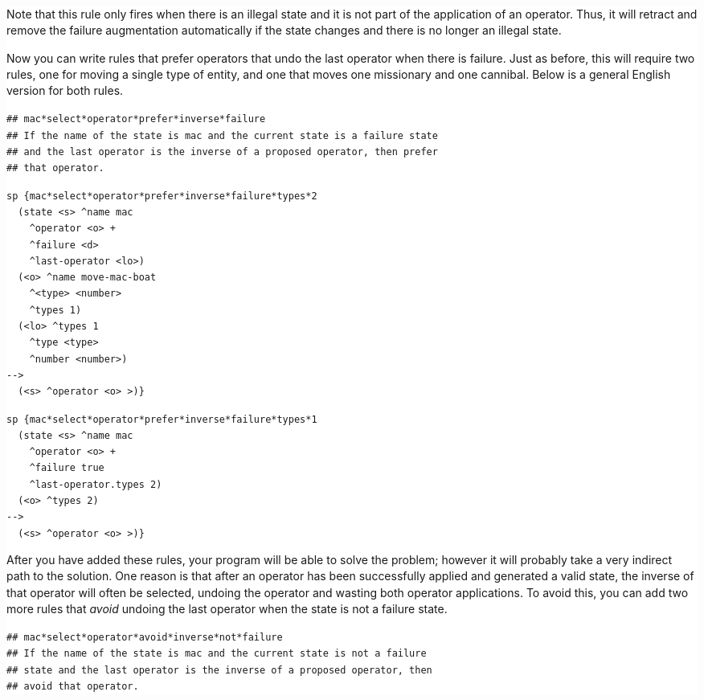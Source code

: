 Note that this rule only fires when there is an illegal state and it is
not part of the application of an operator. Thus, it will retract and
remove the failure augmentation automatically if the state changes and
there is no longer an illegal state.

Now you can write rules that prefer operators that undo the last
operator when there is failure. Just as before, this will require two
rules, one for moving a single type of entity, and one that moves one
missionary and one cannibal. Below is a general English version for both
rules.

```Soar
## mac*select*operator*prefer*inverse*failure
## If the name of the state is mac and the current state is a failure state
## and the last operator is the inverse of a proposed operator, then prefer
## that operator.
```

```Soar
sp {mac*select*operator*prefer*inverse*failure*types*2
  (state <s> ^name mac
    ^operator <o> +
    ^failure <d>
    ^last-operator <lo>)
  (<o> ^name move-mac-boat
    ^<type> <number>
    ^types 1)
  (<lo> ^types 1
    ^type <type>
    ^number <number>)
-->
  (<s> ^operator <o> >)}
```

```Soar
sp {mac*select*operator*prefer*inverse*failure*types*1
  (state <s> ^name mac
    ^operator <o> +
    ^failure true
    ^last-operator.types 2)
  (<o> ^types 2)
-->
  (<s> ^operator <o> >)}
```

After you have added these rules, your program will be able to solve the
problem; however it will probably take a very indirect path to the
solution. One reason is that after an operator has been successfully
applied and generated a valid state, the inverse of that operator will
often be selected, undoing the operator and wasting both operator
applications. To avoid this, you can add two more rules that _avoid_
undoing the last operator when the state is not a failure state.

```Soar
## mac*select*operator*avoid*inverse*not*failure
## If the name of the state is mac and the current state is not a failure
## state and the last operator is the inverse of a proposed operator, then
## avoid that operator.
```
